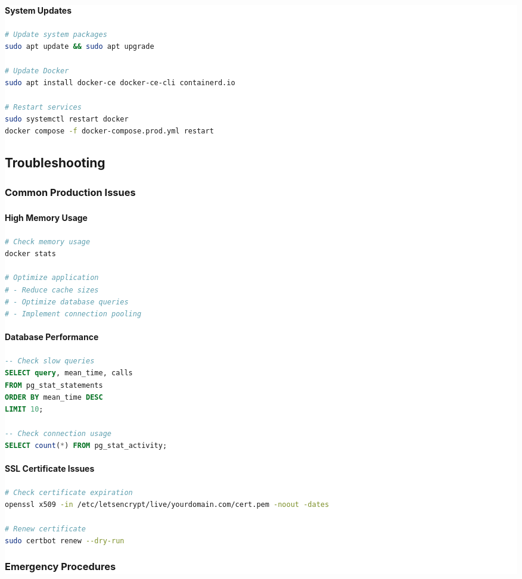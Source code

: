 #### System Updates

```bash
# Update system packages
sudo apt update && sudo apt upgrade

# Update Docker
sudo apt install docker-ce docker-ce-cli containerd.io

# Restart services
sudo systemctl restart docker
docker compose -f docker-compose.prod.yml restart
```

## Troubleshooting

### Common Production Issues

#### High Memory Usage

```bash
# Check memory usage
docker stats

# Optimize application
# - Reduce cache sizes
# - Optimize database queries
# - Implement connection pooling
```

#### Database Performance

```sql
-- Check slow queries
SELECT query, mean_time, calls 
FROM pg_stat_statements 
ORDER BY mean_time DESC 
LIMIT 10;

-- Check connection usage
SELECT count(*) FROM pg_stat_activity;
```

#### SSL Certificate Issues

```bash
# Check certificate expiration
openssl x509 -in /etc/letsencrypt/live/yourdomain.com/cert.pem -noout -dates

# Renew certificate
sudo certbot renew --dry-run
```

### Emergency Procedures
